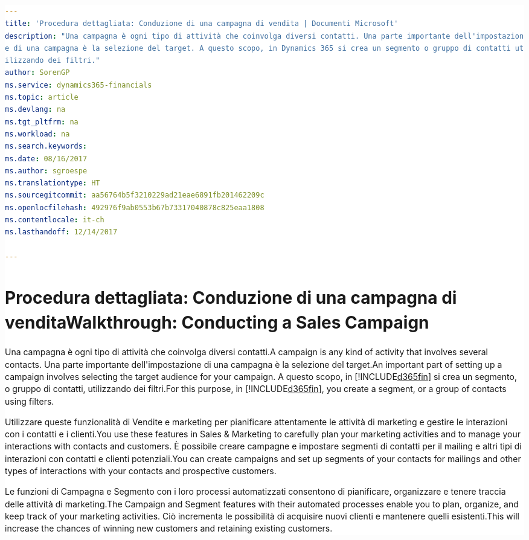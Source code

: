 ```yaml
---
title: 'Procedura dettagliata: Conduzione di una campagna di vendita | Documenti Microsoft'
description: "Una campagna è ogni tipo di attività che coinvolga diversi contatti. Una parte importante dell'impostazione di una campagna è la selezione del target. A questo scopo, in Dynamics 365 si crea un segmento o gruppo di contatti utilizzando dei filtri."
author: SorenGP
ms.service: dynamics365-financials
ms.topic: article
ms.devlang: na
ms.tgt_pltfrm: na
ms.workload: na
ms.search.keywords: 
ms.date: 08/16/2017
ms.author: sgroespe
ms.translationtype: HT
ms.sourcegitcommit: aa56764b5f3210229ad21eae6891fb201462209c
ms.openlocfilehash: 492976f9ab0553b67b73317040878c825eaa1808
ms.contentlocale: it-ch
ms.lasthandoff: 12/14/2017

---
```

# <a name="walkthrough-conducting-a-sales-campaign"></a><span data-ttu-id="55a4f-105">Procedura dettagliata: Conduzione di una campagna di vendita</span><span class="sxs-lookup"><span data-stu-id="55a4f-105">Walkthrough: Conducting a Sales Campaign</span></span>
<span data-ttu-id="55a4f-106">Una campagna è ogni tipo di attività che coinvolga diversi contatti.</span><span class="sxs-lookup"><span data-stu-id="55a4f-106">A campaign is any kind of activity that involves several contacts.</span></span> <span data-ttu-id="55a4f-107">Una parte importante dell'impostazione di una campagna è la selezione del target.</span><span class="sxs-lookup"><span data-stu-id="55a4f-107">An important part of setting up a campaign involves selecting the target audience for your campaign.</span></span> <span data-ttu-id="55a4f-108">A questo scopo, in [!INCLUDE[d365fin](includes/d365fin_md.md)] si crea un segmento, o gruppo di contatti, utilizzando dei filtri.</span><span class="sxs-lookup"><span data-stu-id="55a4f-108">For this purpose, in [!INCLUDE[d365fin](includes/d365fin_md.md)], you create a segment, or a group of contacts using filters.</span></span>  

 <span data-ttu-id="55a4f-109">Utilizzare queste funzionalità di Vendite e marketing per pianificare attentamente le attività di marketing e gestire le interazioni con i contatti e i clienti.</span><span class="sxs-lookup"><span data-stu-id="55a4f-109">You use these features in Sales & Marketing to carefully plan your marketing activities and to manage your interactions with contacts and customers.</span></span> <span data-ttu-id="55a4f-110">È possibile creare campagne e impostare segmenti di contatti per il mailing e altri tipi di interazioni con contatti e clienti potenziali.</span><span class="sxs-lookup"><span data-stu-id="55a4f-110">You can create campaigns and set up segments of your contacts for mailings and other types of interactions with your contacts and prospective customers.</span></span>  

 <span data-ttu-id="55a4f-111">Le funzioni di Campagna e Segmento con i loro processi automatizzati consentono di pianificare, organizzare e tenere traccia delle attività di marketing.</span><span class="sxs-lookup"><span data-stu-id="55a4f-111">The Campaign and Segment features with their automated processes enable you to plan, organize, and keep track of your marketing activities.</span></span> <span data-ttu-id="55a4f-112">Ciò incrementa le possibilità di acquisire nuovi clienti e mantenere quelli esistenti.</span><span class="sxs-lookup"><span data-stu-id="55a4f-112">This will increase the chances of winning new customers and retaining existing customers.</span></span>  
